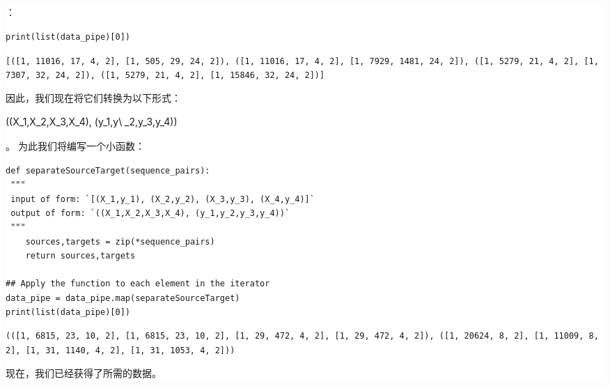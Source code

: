 ：






```
print(list(data_pipe)[0])

```






```
[([1, 11016, 17, 4, 2], [1, 505, 29, 24, 2]), ([1, 11016, 17, 4, 2], [1, 7929, 1481, 24, 2]), ([1, 5279, 21, 4, 2], [1, 7307, 32, 24, 2]), ([1, 5279, 21, 4, 2], [1, 15846, 32, 24, 2])]

```




 因此，我们现在将它们转换为以下形式：
 
 ((X_1,X_2,X_3,X_4), (y_1,y\ \_2,y_3,y_4))
 
 。
为此我们将编写一个小函数：






```
def separateSourceTarget(sequence_pairs):
 """
 input of form: `[(X_1,y_1), (X_2,y_2), (X_3,y_3), (X_4,y_4)]`
 output of form: `((X_1,X_2,X_3,X_4), (y_1,y_2,y_3,y_4))`
 """
    sources,targets = zip(*sequence_pairs)
    return sources,targets

## Apply the function to each element in the iterator
data_pipe = data_pipe.map(separateSourceTarget)
print(list(data_pipe)[0])

```






```
(([1, 6815, 23, 10, 2], [1, 6815, 23, 10, 2], [1, 29, 472, 4, 2], [1, 29, 472, 4, 2]), ([1, 20624, 8, 2], [1, 11009, 8, 2], [1, 31, 1140, 4, 2], [1, 31, 1053, 4, 2]))

```




 现在，我们已经获得了所需的数据。
